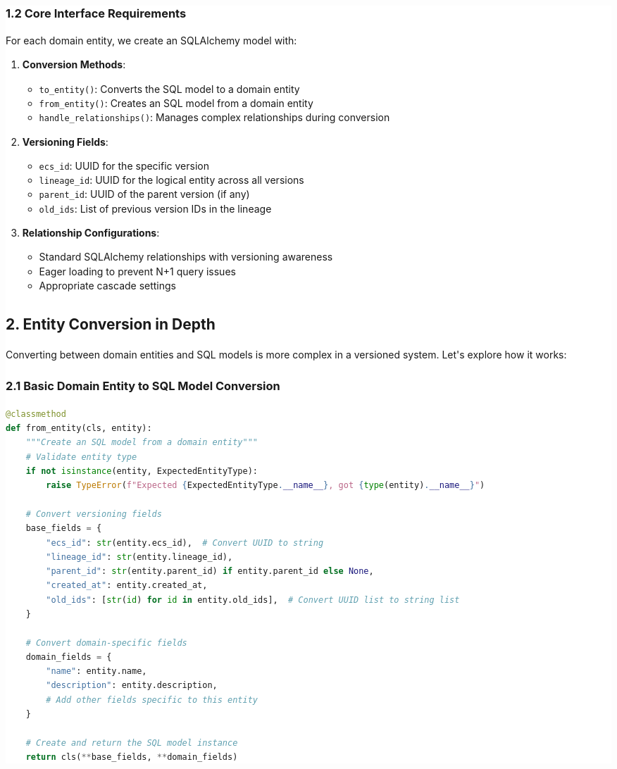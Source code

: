 ### 1.2 Core Interface Requirements

For each domain entity, we create an SQLAlchemy model with:

1. **Conversion Methods**:
   - `to_entity()`: Converts the SQL model to a domain entity
   - `from_entity()`: Creates an SQL model from a domain entity
   - `handle_relationships()`: Manages complex relationships during conversion

2. **Versioning Fields**:
   - `ecs_id`: UUID for the specific version
   - `lineage_id`: UUID for the logical entity across all versions
   - `parent_id`: UUID of the parent version (if any)
   - `old_ids`: List of previous version IDs in the lineage

3. **Relationship Configurations**:
   - Standard SQLAlchemy relationships with versioning awareness
   - Eager loading to prevent N+1 query issues
   - Appropriate cascade settings

## 2. Entity Conversion in Depth

Converting between domain entities and SQL models is more complex in a versioned system. Let's explore how it works:

### 2.1 Basic Domain Entity to SQL Model Conversion

```python
@classmethod
def from_entity(cls, entity):
    """Create an SQL model from a domain entity"""
    # Validate entity type
    if not isinstance(entity, ExpectedEntityType):
        raise TypeError(f"Expected {ExpectedEntityType.__name__}, got {type(entity).__name__}")
    
    # Convert versioning fields
    base_fields = {
        "ecs_id": str(entity.ecs_id),  # Convert UUID to string
        "lineage_id": str(entity.lineage_id),
        "parent_id": str(entity.parent_id) if entity.parent_id else None,
        "created_at": entity.created_at,
        "old_ids": [str(id) for id in entity.old_ids],  # Convert UUID list to string list
    }
    
    # Convert domain-specific fields
    domain_fields = {
        "name": entity.name,
        "description": entity.description,
        # Add other fields specific to this entity
    }
    
    # Create and return the SQL model instance
    return cls(**base_fields, **domain_fields)
```
